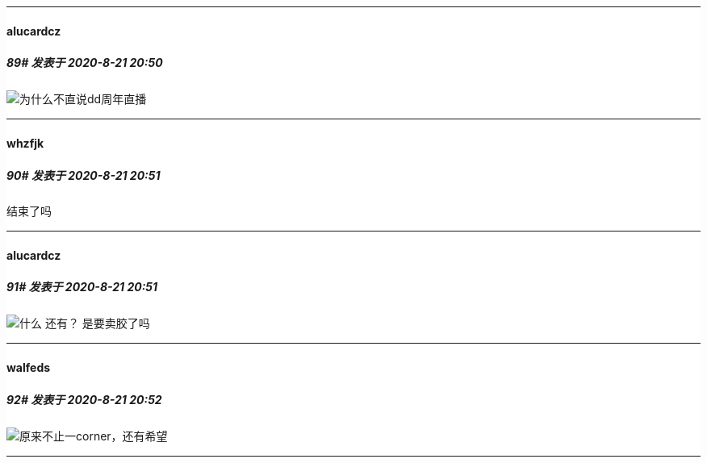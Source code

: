 





*****

####  alucardcz  
##### 89#       发表于 2020-8-21 20:50



<img src="https://static.saraba1st.com/image/smiley/face2017/083.png" referrerpolicy="no-referrer">为什么不直说dd周年直播







*****

####  whzfjk  
##### 90#       发表于 2020-8-21 20:51




结束了吗







*****

####  alucardcz  
##### 91#       发表于 2020-8-21 20:51



<img src="https://static.saraba1st.com/image/smiley/face2017/067.png" referrerpolicy="no-referrer">什么 还有？ 是要卖胶了吗







*****

####  walfeds  
##### 92#       发表于 2020-8-21 20:52



<img src="https://static.saraba1st.com/image/smiley/face2017/067.png" referrerpolicy="no-referrer">原来不止一corner，还有希望







*****
